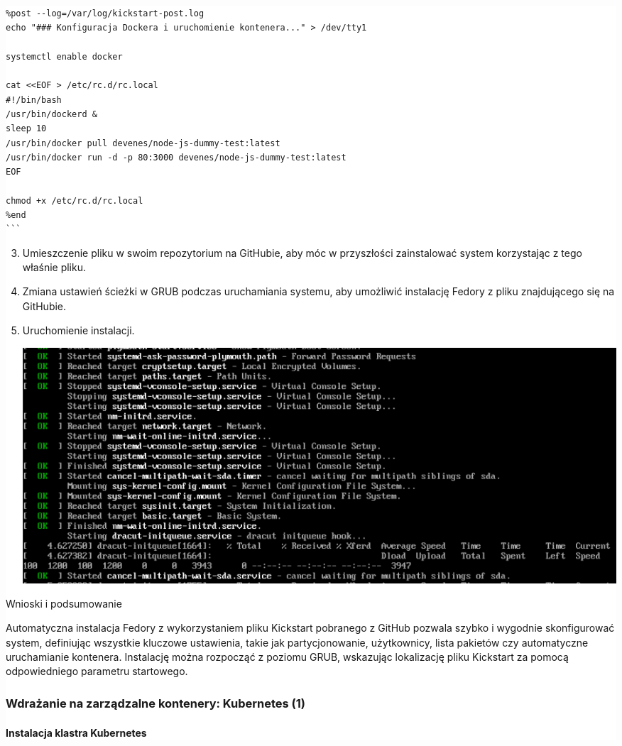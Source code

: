     %post --log=/var/log/kickstart-post.log
    echo "### Konfiguracja Dockera i uruchomienie kontenera..." > /dev/tty1

    systemctl enable docker

    cat <<EOF > /etc/rc.d/rc.local
    #!/bin/bash
    /usr/bin/dockerd &
    sleep 10
    /usr/bin/docker pull devenes/node-js-dummy-test:latest
    /usr/bin/docker run -d -p 80:3000 devenes/node-js-dummy-test:latest
    EOF

    chmod +x /etc/rc.d/rc.local
    %end
    ```

3. Umieszczenie pliku w swoim repozytorium na GitHubie, aby móc w przyszłości zainstalować system korzystając z tego właśnie pliku.

4. Zmiana ustawień ścieżki w GRUB podczas uruchamiania systemu, aby umożliwić instalację Fedory z pliku znajdującego się na GitHubie.

5. Uruchomienie instalacji.

    ![](9.png)

Wnioski i podsumowanie

Automatyczna instalacja Fedory z wykorzystaniem pliku Kickstart pobranego z GitHub pozwala szybko i wygodnie skonfigurować system, definiując wszystkie kluczowe ustawienia, takie jak partycjonowanie, użytkownicy, lista pakietów czy automatyczne uruchamianie kontenera. Instalację można rozpocząć z poziomu GRUB, wskazując lokalizację pliku Kickstart za pomocą odpowiedniego parametru startowego.


### Wdrażanie na zarządzalne kontenery: Kubernetes (1)

#### Instalacja klastra Kubernetes
